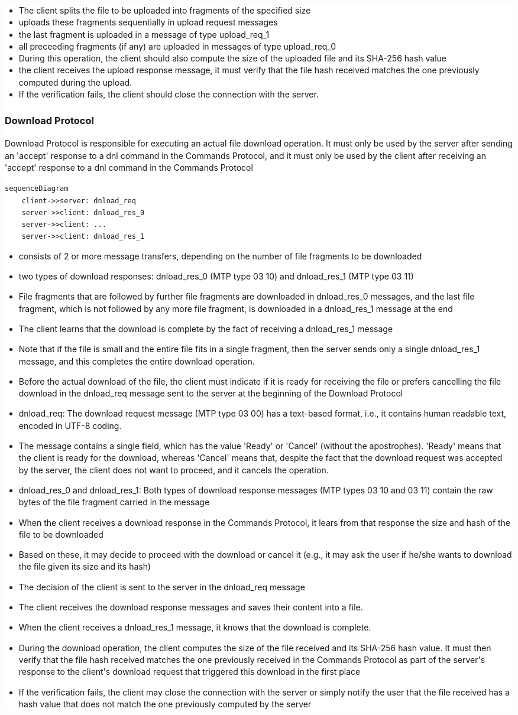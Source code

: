 - The client splits the file to be uploaded into fragments of the specified size
- uploads these fragments sequentially in upload request messages
- the last fragment is uploaded in a message of type upload_req_1
- all preceeding fragments (if any) are uploaded in messages of type upload_req_0
- During this operation, the client should also compute the size of the uploaded file and its SHA-256 hash value
- the client receives the upload response message, it must verify that the file hash received matches the one previously computed during the upload. 
- If the verification fails, the client should close the connection with the server.

### Download Protocol

Download Protocol is responsible for executing an actual file download operation. It must only be used by the server after sending an 'accept' response to a dnl command in the Commands Protocol, and it must only be used by the client after receiving an 'accept' response to a dnl command in the Commands Protocol

```mermaid
sequenceDiagram
    client->>server: dnload_req
    server->>client: dnload_res_0
    server->>client: ...	
    server->>client: dnload_res_1
```

- consists of 2 or more message transfers, depending on the number of file fragments to be downloaded
- two types of download responses: dnload_res_0 (MTP type 03 10) and dnload_res_1 (MTP type 03 11)
- File fragments that are followed by further file fragments are downloaded in dnload_res_0 messages, and the last file fragment, which is not followed by any more file fragment, is downloaded in a dnload_res_1 message at the end
- The client learns that the download is complete by the fact of receiving a dnload_res_1 message
- Note that if the file is small and the entire file fits in a single fragment, then the server sends only a single dnload_res_1 message, and this completes the entire download operation.
- Before the actual download of the file, the client must indicate if it is ready for receiving the file or prefers cancelling the file download in the dnload_req message sent to the server at the beginning of the Download Protocol

- dnload_req: The download request message (MTP type 03 00) has a text-based format, i.e., it contains human readable text, encoded in UTF-8 coding.
- The message contains a single field, which has the value 'Ready' or 'Cancel' (without the apostrophes).  'Ready' means that the client is ready for the download, whereas 'Cancel' means that, despite the fact that the download request was accepted by the server, the client does not want to proceed, and it cancels the operation.
- dnload_res_0 and dnload_res_1: Both types of download response messages (MTP types 03 10 and 03 11) contain the raw bytes of the file fragment carried in the message

- When the client receives a download response in the Commands Protocol, it lears from that response the size and hash of the file to be downloaded
- Based on these, it may decide to proceed with the download or cancel it (e.g., it may ask the user if he/she wants to download the file given its size and its hash)
- The decision of the client is sent to the server in the dnload_req message
- The client receives the download response messages and saves their content into a file. 
- When the client receives a dnload_res_1 message, it knows that the download is complete.
- During the download operation, the client computes the size of the file received and its SHA-256 hash value. It must then verify that the file hash received matches the one previously received in the Commands Protocol as part of the server's response to the client's download request that triggered this download in the first place
- If the verification fails, the client may close the connection with the server or simply notify the user that the file received has a hash value that does not match the one previously computed by the server



